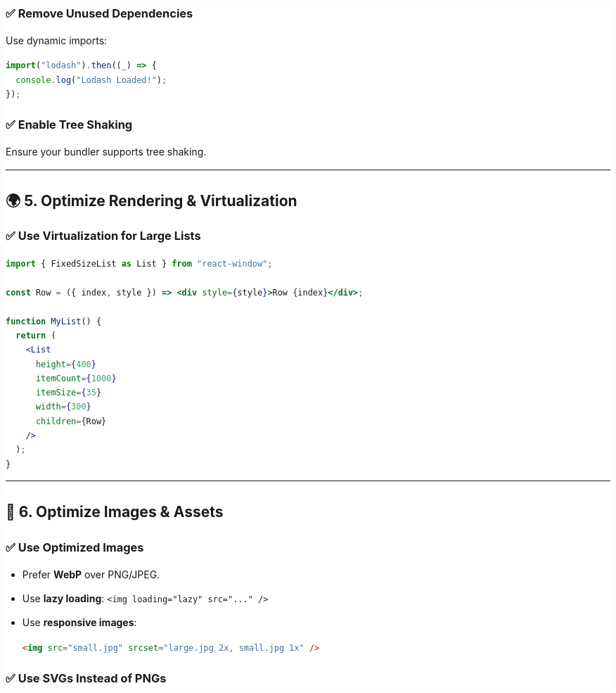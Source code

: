 ### ✅ Remove Unused Dependencies

Use dynamic imports:

```jsx
import("lodash").then((_) => {
  console.log("Lodash Loaded!");
});
```

### ✅ Enable Tree Shaking

Ensure your bundler supports tree shaking.

---

## 🌍 5. Optimize Rendering & Virtualization

### ✅ Use Virtualization for Large Lists

```jsx
import { FixedSizeList as List } from "react-window";

const Row = ({ index, style }) => <div style={style}>Row {index}</div>;

function MyList() {
  return (
    <List
      height={400}
      itemCount={1000}
      itemSize={35}
      width={300}
      children={Row}
    />
  );
}
```

---

## 🚀 6. Optimize Images & Assets

### ✅ Use Optimized Images

- Prefer **WebP** over PNG/JPEG.
- Use **lazy loading**: `<img loading="lazy" src="..." />`
- Use **responsive images**:

  ```html
  <img src="small.jpg" srcset="large.jpg 2x, small.jpg 1x" />
  ```

### ✅ Use SVGs Instead of PNGs
